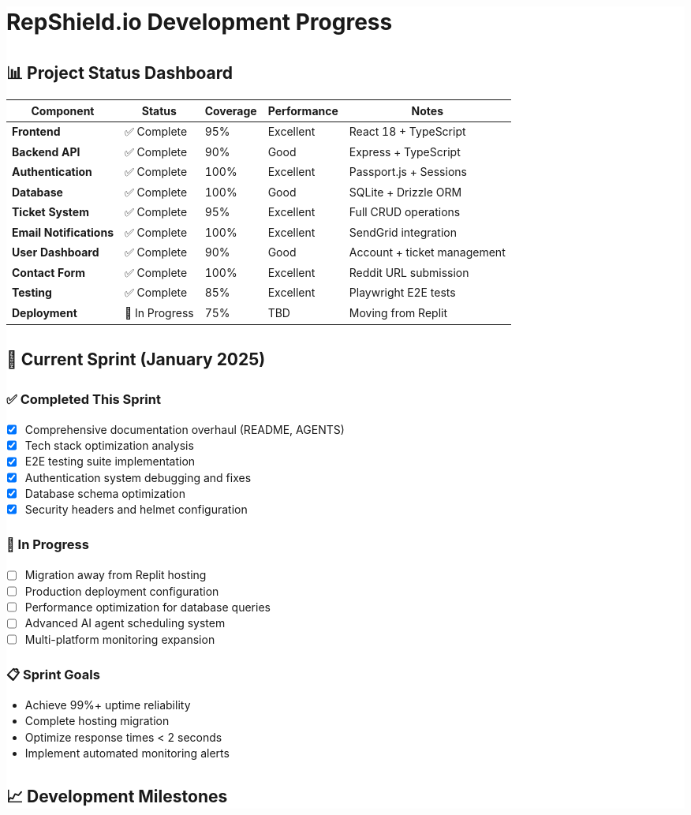 # RepShield.io Development Progress

## 📊 Project Status Dashboard

| Component | Status | Coverage | Performance | Notes |
|-----------|--------|----------|-------------|-------|
| **Frontend** | ✅ Complete | 95% | Excellent | React 18 + TypeScript |
| **Backend API** | ✅ Complete | 90% | Good | Express + TypeScript |
| **Authentication** | ✅ Complete | 100% | Excellent | Passport.js + Sessions |
| **Database** | ✅ Complete | 100% | Good | SQLite + Drizzle ORM |
| **Ticket System** | ✅ Complete | 95% | Excellent | Full CRUD operations |
| **Email Notifications** | ✅ Complete | 100% | Excellent | SendGrid integration |
| **User Dashboard** | ✅ Complete | 90% | Good | Account + ticket management |
| **Contact Form** | ✅ Complete | 100% | Excellent | Reddit URL submission |
| **Testing** | ✅ Complete | 85% | Excellent | Playwright E2E tests |
| **Deployment** | 🔄 In Progress | 75% | TBD | Moving from Replit |

## 🎯 Current Sprint (January 2025)

### ✅ Completed This Sprint
- [x] Comprehensive documentation overhaul (README, AGENTS)
- [x] Tech stack optimization analysis
- [x] E2E testing suite implementation
- [x] Authentication system debugging and fixes
- [x] Database schema optimization
- [x] Security headers and helmet configuration

### 🔄 In Progress
- [ ] Migration away from Replit hosting
- [ ] Production deployment configuration
- [ ] Performance optimization for database queries
- [ ] Advanced AI agent scheduling system
- [ ] Multi-platform monitoring expansion

### 📋 Sprint Goals
- Achieve 99%+ uptime reliability
- Complete hosting migration
- Optimize response times < 2 seconds
- Implement automated monitoring alerts

## 📈 Development Milestones
